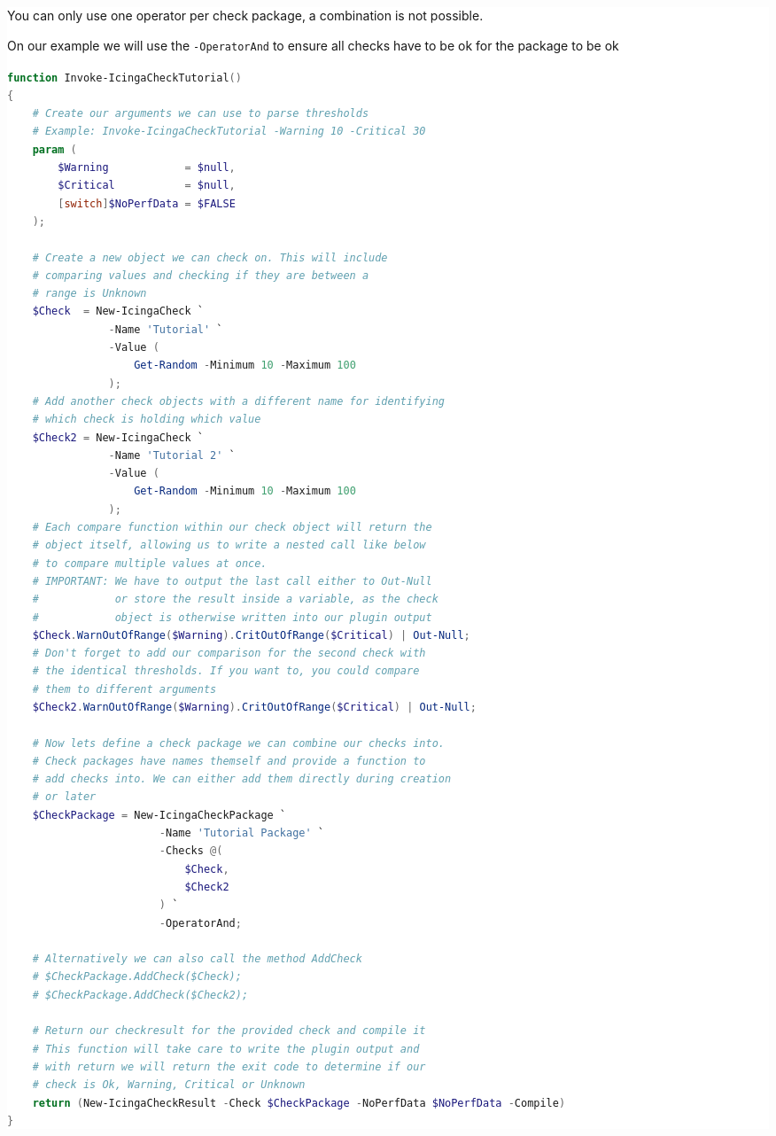 You can only use one operator per check package, a combination is not possible.

On our example we will use the `-OperatorAnd` to ensure all checks have to be ok for the package to be ok

```powershell
function Invoke-IcingaCheckTutorial()
{
    # Create our arguments we can use to parse thresholds
    # Example: Invoke-IcingaCheckTutorial -Warning 10 -Critical 30
    param (
        $Warning            = $null,
        $Critical           = $null,
        [switch]$NoPerfData = $FALSE
    );

    # Create a new object we can check on. This will include
    # comparing values and checking if they are between a
    # range is Unknown
    $Check  = New-IcingaCheck `
                -Name 'Tutorial' `
                -Value (
                    Get-Random -Minimum 10 -Maximum 100
                );
    # Add another check objects with a different name for identifying
    # which check is holding which value
    $Check2 = New-IcingaCheck `
                -Name 'Tutorial 2' `
                -Value (
                    Get-Random -Minimum 10 -Maximum 100
                );
    # Each compare function within our check object will return the
    # object itself, allowing us to write a nested call like below
    # to compare multiple values at once.
    # IMPORTANT: We have to output the last call either to Out-Null
    #            or store the result inside a variable, as the check
    #            object is otherwise written into our plugin output
    $Check.WarnOutOfRange($Warning).CritOutOfRange($Critical) | Out-Null;
    # Don't forget to add our comparison for the second check with
    # the identical thresholds. If you want to, you could compare
    # them to different arguments
    $Check2.WarnOutOfRange($Warning).CritOutOfRange($Critical) | Out-Null;

    # Now lets define a check package we can combine our checks into.
    # Check packages have names themself and provide a function to
    # add checks into. We can either add them directly during creation
    # or later
    $CheckPackage = New-IcingaCheckPackage `
                        -Name 'Tutorial Package' `
                        -Checks @(
                            $Check,
                            $Check2
                        ) `
                        -OperatorAnd;

    # Alternatively we can also call the method AddCheck
    # $CheckPackage.AddCheck($Check);
    # $CheckPackage.AddCheck($Check2);

    # Return our checkresult for the provided check and compile it
    # This function will take care to write the plugin output and
    # with return we will return the exit code to determine if our
    # check is Ok, Warning, Critical or Unknown
    return (New-IcingaCheckResult -Check $CheckPackage -NoPerfData $NoPerfData -Compile)
}
```